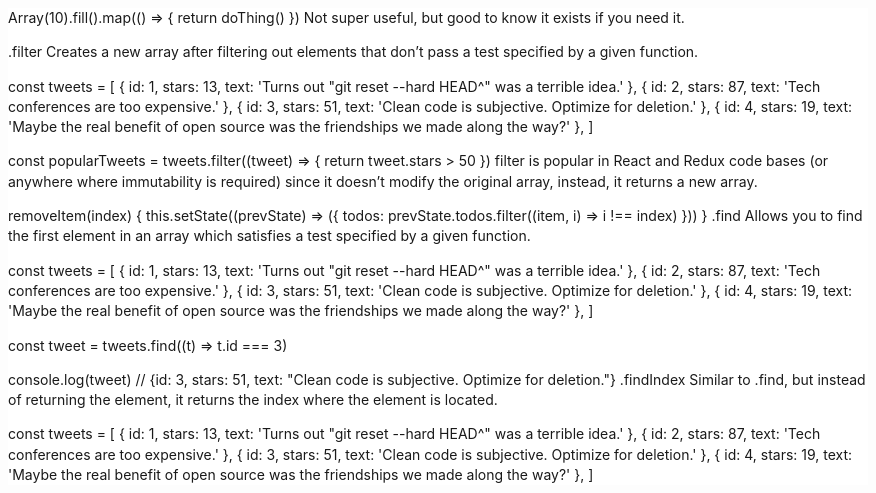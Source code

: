 Array(10).fill().map(() => {
  return doThing()
})
Not super useful, but good to know it exists if you need it.

.filter
Creates a new array after filtering out elements that don’t pass a test specified by a given function.

const tweets = [
  { id: 1, stars: 13, text: 'Turns out "git reset --hard HEAD^" was a terrible idea.' },
  { id: 2, stars: 87, text: 'Tech conferences are too expensive.' },
  { id: 3, stars: 51, text: 'Clean code is subjective. Optimize for deletion.' },
  { id: 4, stars: 19, text: 'Maybe the real benefit of open source was the friendships we made along the way?' },
]

const popularTweets = tweets.filter((tweet) => {
  return tweet.stars > 50
})
filter is popular in React and Redux code bases (or anywhere where immutability is required) since it doesn’t modify the original array, instead, it returns a new array.

removeItem(index) {
  this.setState((prevState) => ({
    todos: prevState.todos.filter((item, i) => i !== index)
  }))
}
.find
Allows you to find the first element in an array which satisfies a test specified by a given function.

const tweets = [
  { id: 1, stars: 13, text: 'Turns out "git reset --hard HEAD^" was a terrible idea.' },
  { id: 2, stars: 87, text: 'Tech conferences are too expensive.' },
  { id: 3, stars: 51, text: 'Clean code is subjective. Optimize for deletion.' },
  { id: 4, stars: 19, text: 'Maybe the real benefit of open source was the friendships we made along the way?' },
]

const tweet = tweets.find((t) => t.id === 3)

console.log(tweet) // {id: 3, stars: 51, text: "Clean code is subjective. Optimize for deletion."}
.findIndex
Similar to .find, but instead of returning the element, it returns the index where the element is located.

const tweets = [
  { id: 1, stars: 13, text: 'Turns out "git reset --hard HEAD^" was a terrible idea.' },
  { id: 2, stars: 87, text: 'Tech conferences are too expensive.' },
  { id: 3, stars: 51, text: 'Clean code is subjective. Optimize for deletion.' },
  { id: 4, stars: 19, text: 'Maybe the real benefit of open source was the friendships we made along the way?' },
]
